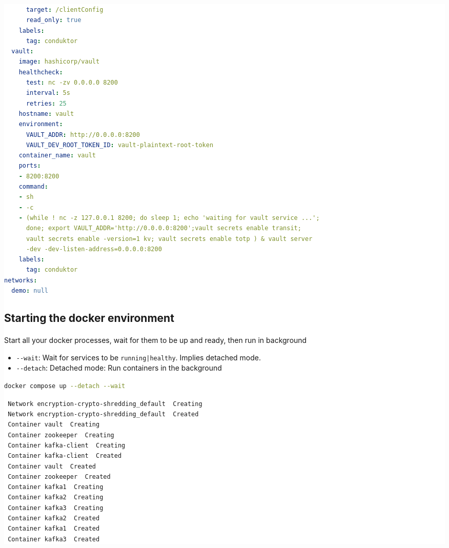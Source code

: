 ```yaml
      target: /clientConfig
      read_only: true
    labels:
      tag: conduktor
  vault:
    image: hashicorp/vault
    healthcheck:
      test: nc -zv 0.0.0.0 8200
      interval: 5s
      retries: 25
    hostname: vault
    environment:
      VAULT_ADDR: http://0.0.0.0:8200
      VAULT_DEV_ROOT_TOKEN_ID: vault-plaintext-root-token
    container_name: vault
    ports:
    - 8200:8200
    command:
    - sh
    - -c
    - (while ! nc -z 127.0.0.1 8200; do sleep 1; echo 'waiting for vault service ...';
      done; export VAULT_ADDR='http://0.0.0.0:8200';vault secrets enable transit;
      vault secrets enable -version=1 kv; vault secrets enable totp ) & vault server
      -dev -dev-listen-address=0.0.0.0:8200
    labels:
      tag: conduktor
networks:
  demo: null
```
</TabItem>
</Tabs>

## Starting the docker environment

Start all your docker processes, wait for them to be up and ready, then run in background

* `--wait`: Wait for services to be `running|healthy`. Implies detached mode.
* `--detach`: Detached mode: Run containers in the background

<Tabs>
<TabItem value="Command">


```sh
docker compose up --detach --wait
```


</TabItem>
<TabItem value="Output">

```
 Network encryption-crypto-shredding_default  Creating
 Network encryption-crypto-shredding_default  Created
 Container vault  Creating
 Container zookeeper  Creating
 Container kafka-client  Creating
 Container kafka-client  Created
 Container vault  Created
 Container zookeeper  Created
 Container kafka1  Creating
 Container kafka2  Creating
 Container kafka3  Creating
 Container kafka2  Created
 Container kafka1  Created
 Container kafka3  Created
```